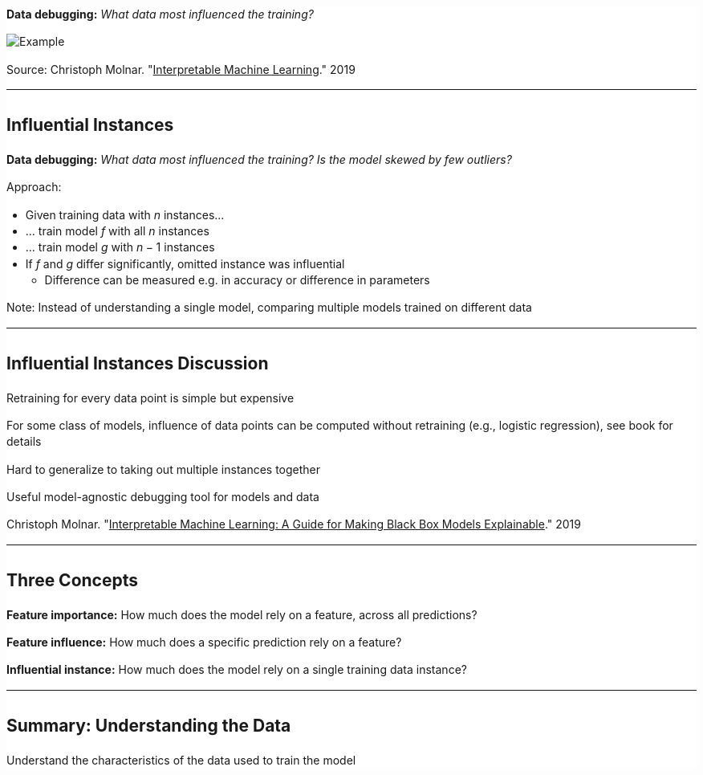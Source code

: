 **Data debugging:** *What data most influenced the training?*

![Example](influentialinstance.png)



Source: 
Christoph Molnar. "[Interpretable Machine Learning](https://christophm.github.io/interpretable-ml-book/)." 2019

----
## Influential Instances

**Data debugging:** *What data most influenced the training? Is the model skewed by few outliers?*

Approach:
* Given training data with $n$ instances...
* ... train model $f$ with all $n$ instances
* ... train model $g$ with $n-1$ instances
* If $f$ and $g$ differ significantly, omitted instance was influential
  - Difference can be measured e.g. in accuracy or difference in parameters

Note: Instead of understanding a single model, comparing multiple models trained on different data


----
## Influential Instances Discussion

Retraining for every data point is simple but expensive

For some class of models, influence of data points can be computed without retraining (e.g., logistic regression), see book for details

Hard to generalize to taking out multiple instances together
 
Useful model-agnostic debugging tool for models and data



Christoph Molnar. "[Interpretable Machine Learning: A Guide for Making Black Box Models Explainable](https://christophm.github.io/interpretable-ml-book/)." 2019

----
## Three Concepts

**Feature importance:** How much does the model rely on a feature, across all predictions?

**Feature influence:** How much does a specific prediction rely on a feature?

**Influential instance:** How much does the model rely on a single training data instance?

----
## Summary: Understanding the Data

Understand the characteristics of the data used to train the model
